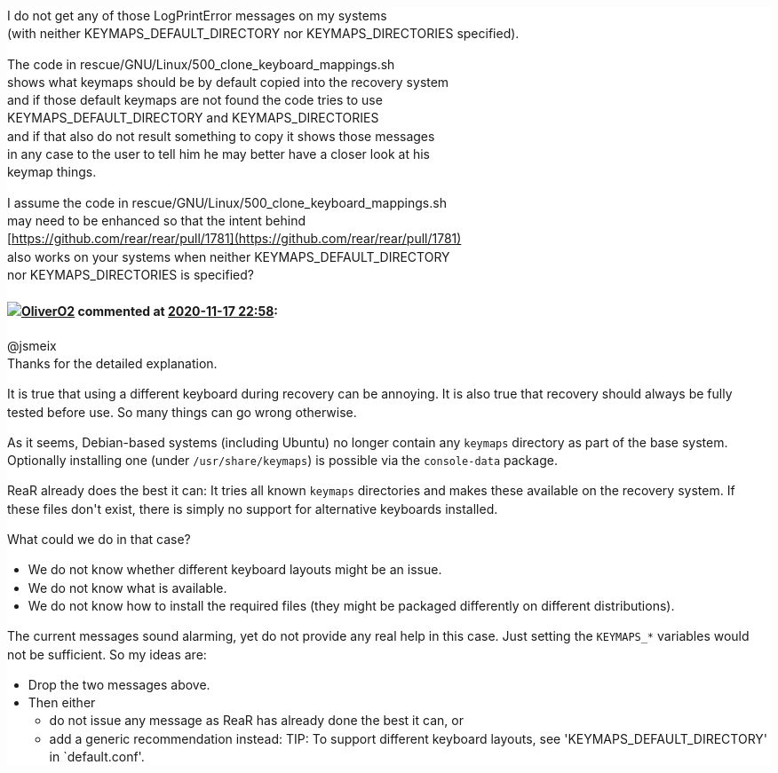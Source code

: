 I do not get any of those LogPrintError messages on my systems  
(with neither KEYMAPS\_DEFAULT\_DIRECTORY nor KEYMAPS\_DIRECTORIES
specified).

The code in rescue/GNU/Linux/500\_clone\_keyboard\_mappings.sh  
shows what keymaps should be by default copied into the recovery
system  
and if those default keymaps are not found the code tries to use  
KEYMAPS\_DEFAULT\_DIRECTORY and KEYMAPS\_DIRECTORIES  
and if that also do not result something to copy it shows those
messages  
in any case to the user to tell him he may better have a closer look at
his  
keymap things.

I assume the code in
rescue/GNU/Linux/500\_clone\_keyboard\_mappings.sh  
may need to be enhanced so that the intent behind  
[https://github.com/rear/rear/pull/1781](https://github.com/rear/rear/pull/1781)  
also works on your systems when neither KEYMAPS\_DEFAULT\_DIRECTORY  
nor KEYMAPS\_DIRECTORIES is specified?

#### <img src="https://avatars.githubusercontent.com/u/4660803?v=4" width="50">[OliverO2](https://github.com/OliverO2) commented at [2020-11-17 22:58](https://github.com/rear/rear/issues/2519#issuecomment-729264699):

@jsmeix  
Thanks for the detailed explanation.

It is true that using a different keyboard during recovery can be
annoying. It is also true that recovery should always be fully tested
before use. So many things can go wrong otherwise.

As it seems, Debian-based systems (including Ubuntu) no longer contain
any `keymaps` directory as part of the base system. Optionally
installing one (under `/usr/share/keymaps`) is possible via the
`console-data` package.

ReaR already does the best it can: It tries all known `keymaps`
directories and makes these available on the recovery system. If these
files don't exist, there is simply no support for alternative keyboards
installed.

What could we do in that case?

-   We do not know whether different keyboard layouts might be an issue.
-   We do not know what is available.
-   We do not know how to install the required files (they might be
    packaged differently on different distributions).

The current messages sound alarming, yet do not provide any real help in
this case. Just setting the `KEYMAPS_*` variables would not be
sufficient. So my ideas are:

-   Drop the two messages above.
-   Then either
    -   do not issue any message as ReaR has already done the best it
        can, or
    -   add a generic recommendation instead:
            TIP: To support different keyboard layouts, see 'KEYMAPS_DEFAULT_DIRECTORY' in `default.conf'.
